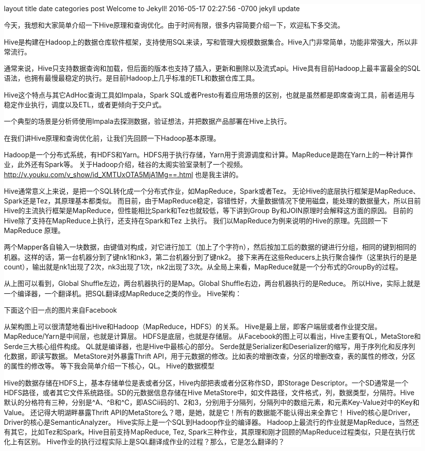 layout	title	date	categories
post
Welcome to Jekyll!
2016-05-17 02:27:56 -0700
jekyll update



今天，我想和大家简单介绍一下Hive原理和查询优化。由于时间有限，很多内容简要介绍一下，欢迎私下多交流。

Hive是构建在Hadoop上的数据仓库软件框架，支持使用SQL来读，写和管理大规模数据集合。Hive入门非常简单，功能非常强大，所以非常流行。

通常来说，Hive只支持数据查询和加载，但后面的版本也支持了插入，更新和删除以及流式api。Hive具有目前Hadoop上最丰富最全的SQL语法，也拥有最慢最稳定的执行。是目前Hadoop上几乎标准的ETL和数据仓库工具。

Hive这个特点与其它AdHoc查询工具如Impala，Spark SQL或者Presto有着应用场景的区别，也就是虽然都是即席查询工具，前者适用与稳定作业执行，调度以及ETL，或者更倾向于交户式。

一个典型的场景是分析师使用Impala去探测数据，验证想法，并把数据产品部署在Hive上执行。

在我们讲Hive原理和查询优化前，让我们先回顾一下Hadoop基本原理。

Hadoop是一个分布式系统，有HDFS和Yarn。HDFS用于执行存储，Yarn用于资源调度和计算。MapReduce是跑在Yarn上的一种计算作业，此外还有Spark等。
关于Hadoop介绍，硅谷的太阁实验室录制了一个视频。  http://v.youku.com/v_show/id_XMTUxOTA5MjA1Mg==.html  也是我主讲的。

Hive通常意义上来说，是把一个SQL转化成一个分布式作业，如MapReduce，Spark或者Tez。
无论Hive的底层执行框架是MapReduce、Spark还是Tez，其原理基本都类似。
而目前，由于MapReduce稳定，容错性好，大量数据情况下使用磁盘，能处理的数据量大，所以目前Hive的主流执行框架是MapReduce，但性能相比Spark和Tez也就较低，等下讲到Group By和JOIN原理时会解释这方面的原因。
目前的Hive除了支持在MapReduce上执行，还支持在Spark和Tez 上执行。
我们以MapReduce为例来说明的Hive的原理。先回顾一下 MapReduce 原理。



两个Mapper各自输入一块数据，由键值对构成，对它进行加工（加上了个字符n），然后按加工后的数据的键进行分组，相同的键到相同的机器。这样的话，第一台机器分到了键nk1和nk3，第二台机器分到了键nk2。
接下来再在这些Reducers上执行聚合操作（这里执行的是是count），输出就是nk1出现了2次，nk3出现了1次，nk2出现了3次。从全局上来看，MapReduce就是一个分布式的GroupBy的过程。

从上图可以看到，Global Shuffle左边，两台机器执行的是Map。Global Shuffle右边，两台机器执行的是Reduce。
所以Hive，实际上就是一个编译器，一个翻译机。把SQL翻译成MapReduce之类的作业。
Hive架构：

下面这个旧一点的图片来自Facebook

从架构图上可以很清楚地看出Hive和Hadoop（MapReduce，HDFS）的关系。
Hive是最上层，即客户端层或者作业提交层。 
MapReduce/Yarn是中间层，也就是计算层。 
HDFS是底层，也就是存储层。
从Facebook的图上可以看出，Hive主要有QL，MetaStore和Serde三大核心组件构成。
QL就是编译器，也是Hive中最核心的部分。
Serde就是Serializer和Deserializer的缩写，用于序列化和反序列化数据，即读写数据。
MetaStore对外暴露Thrift API，用于元数据的修改。比如表的增删改查，分区的增删改查，表的属性的修改，分区的属性的修改等。
等下我会简单介绍一下核心，QL。
Hive的数据模型

Hive的数据存储在HDFS上，基本存储单位是表或者分区，Hive内部把表或者分区称作SD，即Storage Descriptor。一个SD通常是一个HDFS路径，或者其它文件系统路径。SD的元数据信息存储在Hive MetaStore中，如文件路径，文件格式，列，数据类型，分隔符。Hive默认的分格符有三种，分别是^A、^B和^C，即ASCii码的1、2和3，分别用于分隔列，分隔列中的数组元素，和元素Key-Value对中的Key和Value。
还记得大明湖畔暴露Thrift API的MetaStore么？嗯，是她，就是它！所有的数据能不能认得出来全靠它！
Hive的核心是Driver，Driver的核心是SemanticAnalyzer。 
Hive实际上是一个SQL到Hadoop作业的编译器。 
Hadoop上最流行的作业就是MapReduce，当然还有其它，比如Tez和Spark。Hive目前支持ＭapReduce, Tez, Spark三种作业，其原理和刚才回顾的MapReduce过程类似，只是在执行优化上有区别。
Hive作业的执行过程实际上是SQL翻译成作业的过程？那么，它是怎么翻译的？
